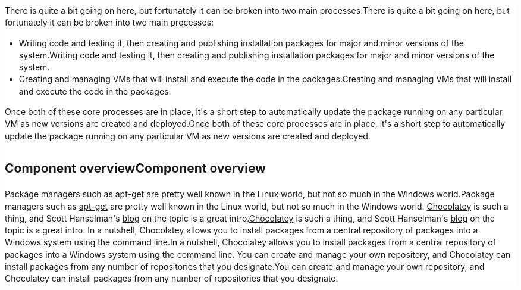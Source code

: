<span data-ttu-id="9f610-111">There is quite a bit going on here, but fortunately it can be broken into two main processes:</span><span class="sxs-lookup"><span data-stu-id="9f610-111">There is quite a bit going on here, but fortunately it can be broken into two main processes:</span></span>

- <span data-ttu-id="9f610-112">Writing code and testing it, then creating and publishing installation packages for major and minor versions of the system.</span><span class="sxs-lookup"><span data-stu-id="9f610-112">Writing code and testing it, then creating and publishing installation packages for major and minor versions of the system.</span></span>
- <span data-ttu-id="9f610-113">Creating and managing VMs that will install and execute the code in the packages.</span><span class="sxs-lookup"><span data-stu-id="9f610-113">Creating and managing VMs that will install and execute the code in the packages.</span></span>  

<span data-ttu-id="9f610-114">Once both of these core processes are in place, it's a short step to automatically update the package running on any particular VM as new versions are created and deployed.</span><span class="sxs-lookup"><span data-stu-id="9f610-114">Once both of these core processes are in place, it's a short step to automatically update the package running on any particular VM as new versions are created and deployed.</span></span>

## <a name="component-overview"></a><span data-ttu-id="9f610-115">Component overview</span><span class="sxs-lookup"><span data-stu-id="9f610-115">Component overview</span></span>

<span data-ttu-id="9f610-116">Package managers such as [apt-get](https://en.wikipedia.org/wiki/Advanced_Packaging_Tool) are pretty well known in the Linux world, but not so much in the Windows world.</span><span class="sxs-lookup"><span data-stu-id="9f610-116">Package managers such as [apt-get](https://en.wikipedia.org/wiki/Advanced_Packaging_Tool) are pretty well known in the Linux world, but not so much in the Windows world.</span></span>
<span data-ttu-id="9f610-117">[Chocolatey](https://chocolatey.org/) is such a thing, and Scott Hanselman's [blog](http://www.hanselman.com/blog/IsTheWindowsUserReadyForAptget.aspx) on the topic is a great intro.</span><span class="sxs-lookup"><span data-stu-id="9f610-117">[Chocolatey](https://chocolatey.org/) is such a thing, and Scott Hanselman's [blog](http://www.hanselman.com/blog/IsTheWindowsUserReadyForAptget.aspx) on the topic is a great intro.</span></span> <span data-ttu-id="9f610-118">In a nutshell, Chocolatey allows you to install packages from a central repository of packages into a Windows system using the command line.</span><span class="sxs-lookup"><span data-stu-id="9f610-118">In a nutshell, Chocolatey allows you to install packages from a central repository of packages into a Windows system using the command line.</span></span> <span data-ttu-id="9f610-119">You can create and manage your own repository, and Chocolatey can install packages from any number of repositories that you designate.</span><span class="sxs-lookup"><span data-stu-id="9f610-119">You can create and manage your own repository, and Chocolatey can install packages from any number of repositories that you designate.</span></span>
